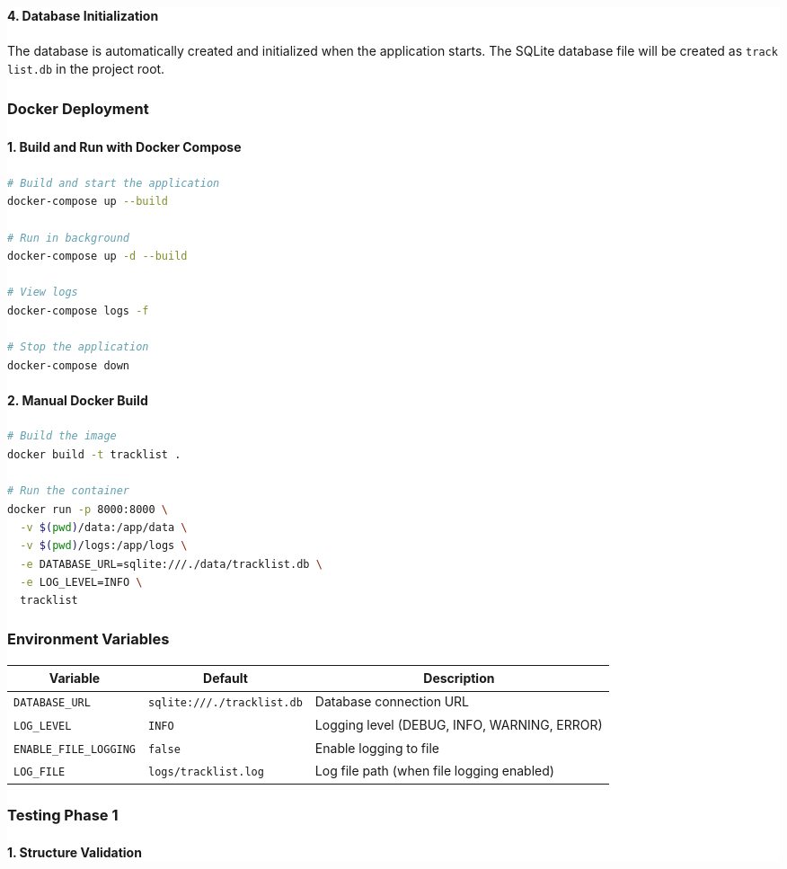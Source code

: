 #### 4. Database Initialization

The database is automatically created and initialized when the application starts. The SQLite database file will be created as `tracklist.db` in the project root.

### Docker Deployment

#### 1. Build and Run with Docker Compose

```bash
# Build and start the application
docker-compose up --build

# Run in background
docker-compose up -d --build

# View logs
docker-compose logs -f

# Stop the application
docker-compose down
```

#### 2. Manual Docker Build

```bash
# Build the image
docker build -t tracklist .

# Run the container
docker run -p 8000:8000 \
  -v $(pwd)/data:/app/data \
  -v $(pwd)/logs:/app/logs \
  -e DATABASE_URL=sqlite:///./data/tracklist.db \
  -e LOG_LEVEL=INFO \
  tracklist
```

### Environment Variables

| Variable | Default | Description |
|----------|---------|-------------|
| `DATABASE_URL` | `sqlite:///./tracklist.db` | Database connection URL |
| `LOG_LEVEL` | `INFO` | Logging level (DEBUG, INFO, WARNING, ERROR) |
| `ENABLE_FILE_LOGGING` | `false` | Enable logging to file |
| `LOG_FILE` | `logs/tracklist.log` | Log file path (when file logging enabled) |

### Testing Phase 1

#### 1. Structure Validation
